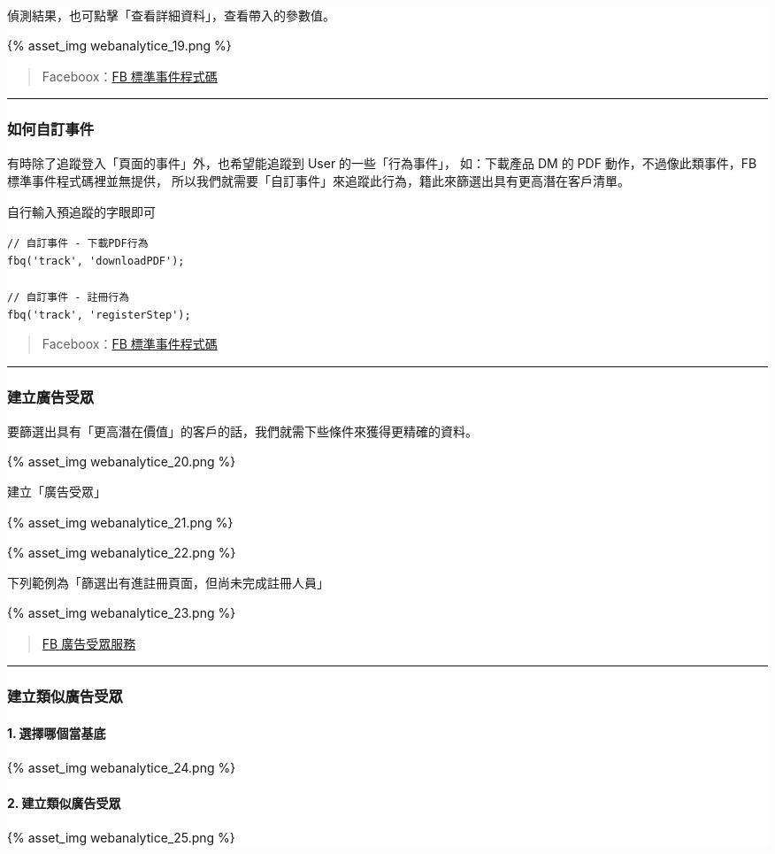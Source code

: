 偵測結果，也可點擊「查看詳細資料」，查看帶入的參數值。

{% asset_img webanalytice_19.png %}

> Faceboox：[FB 標準事件程式碼](https://www.facebook.com/business/help/402791146561655?helpref=faq_content)

---

### 如何自訂事件

有時除了追蹤登入「頁面的事件」外，也希望能追蹤到 User 的一些「行為事件」，
如：下載產品 DM 的 PDF 動作，不過像此類事件，FB 標準事件程式碼裡並無提供，
所以我們就需要「自訂事件」來追蹤此行為，籍此來篩選出具有更高潛在客戶清單。

自行輸入預追蹤的字眼即可

```javascript=
// 自訂事件 - 下載PDF行為
fbq('track', 'downloadPDF');

// 自訂事件 - 註冊行為
fbq('track', 'registerStep');
```

> Faceboox：[FB 標準事件程式碼](https://www.facebook.com/business/help/402791146561655?helpref=faq_content)

---

### 建立廣告受眾

要篩選出具有「更高潛在價值」的客戶的話，我們就需下些條件來獲得更精確的資料。

{% asset_img webanalytice_20.png %}

建立「廣告受眾」

{% asset_img webanalytice_21.png %}

{% asset_img webanalytice_22.png %}

下列範例為「篩選出有進註冊頁面，但尚未完成註冊人員」

{% asset_img webanalytice_23.png %}

> [FB 廣告受眾服務](https://www.facebook.com/login.php?next=https%3A%2F%2Fwww.facebook.com%2Fads%2Fmanager%2Faudiences%2F)

---

### 建立類似廣告受眾

#### 1. 選擇哪個當基底

{% asset_img webanalytice_24.png %}

#### 2. 建立類似廣告受眾

{% asset_img webanalytice_25.png %}
